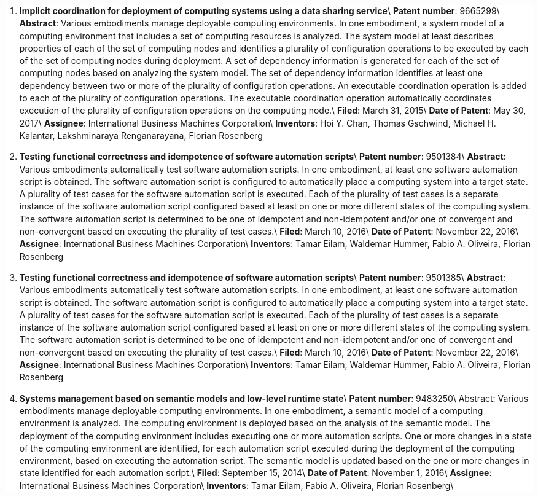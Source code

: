 1. **Implicit coordination for deployment of computing systems using a data sharing service**\\
    **Patent number**: 9665299\\
    **Abstract**: Various embodiments manage deployable computing environments. In one embodiment, a system model of a computing environment that includes a set of computing resources is analyzed. The system model at least describes properties of each of the set of computing nodes and identifies a plurality of configuration operations to be executed by each of the set of computing nodes during deployment. A set of dependency information is generated for each of the set of computing nodes based on analyzing the system model. The set of dependency information identifies at least one dependency between two or more of the plurality of configuration operations. An executable coordination operation is added to each of the plurality of configuration operations. The executable coordination operation automatically coordinates execution of the plurality of configuration operations on the computing node.\\
    **Filed**: March 31, 2015\\
    **Date of Patent**: May 30, 2017\\
    **Assignee**: International Business Machines Corporation\\
    **Inventors**: Hoi Y. Chan, Thomas Gschwind, Michael H. Kalantar, Lakshminaraya Renganarayana, Florian Rosenberg

1. **Testing functional correctness and idempotence of software automation scripts**\\
    **Patent number**: 9501384\\
    **Abstract**: Various embodiments automatically test software automation scripts. In one embodiment, at least one software automation script is obtained. The software automation script is configured to automatically place a computing system into a target state. A plurality of test cases for the software automation script is executed. Each of the plurality of test cases is a separate instance of the software automation script configured based at least on one or more different states of the computing system. The software automation script is determined to be one of idempotent and non-idempotent and/or one of convergent and non-convergent based on executing the plurality of test cases.\\
    **Filed**: March 10, 2016\\
    **Date of Patent**: November 22, 2016\\
    **Assignee**: International Business Machines Corporation\\
    **Inventors**: Tamar Eilam, Waldemar Hummer, Fabio A. Oliveira, Florian Rosenberg

1. **Testing functional correctness and idempotence of software automation scripts**\\
    **Patent number**: 9501385\\
    **Abstract**: Various embodiments automatically test software automation scripts. In one embodiment, at least one software automation script is obtained. The software automation script is configured to automatically place a computing system into a target state. A plurality of test cases for the software automation script is executed. Each of the plurality of test cases is a separate instance of the software automation script configured based at least on one or more different states of the computing system. The software automation script is determined to be one of idempotent and non-idempotent and/or one of convergent and non-convergent based on executing the plurality of test cases.\\
    **Filed**: March 10, 2016\\
    **Date of Patent**: November 22, 2016\\
    **Assignee**: International Business Machines Corporation\\
    **Inventors**: Tamar Eilam, Waldemar Hummer, Fabio A. Oliveira, Florian Rosenberg

1. **Systems management based on semantic models and low-level runtime state**\\
    **Patent number**: 9483250\\
    Abstract: Various embodiments manage deployable computing environments. In one embodiment, a semantic model of a computing environment is analyzed. The computing environment is deployed based on the analysis of the semantic model. The deployment of the computing environment includes executing one or more automation scripts. One or more changes in a state of the computing environment are identified, for each automation script executed during the deployment of the computing environment, based on executing the automation script. The semantic model is updated based on the one or more changes in state identified for each automation script.\\
    **Filed**: September 15, 2014\\
    **Date of Patent**: November 1, 2016\\
    **Assignee**: International Business Machines Corporation\\
    **Inventors**: Tamar Eilam, Fabio A. Oliveira, Florian Rosenberg\\
